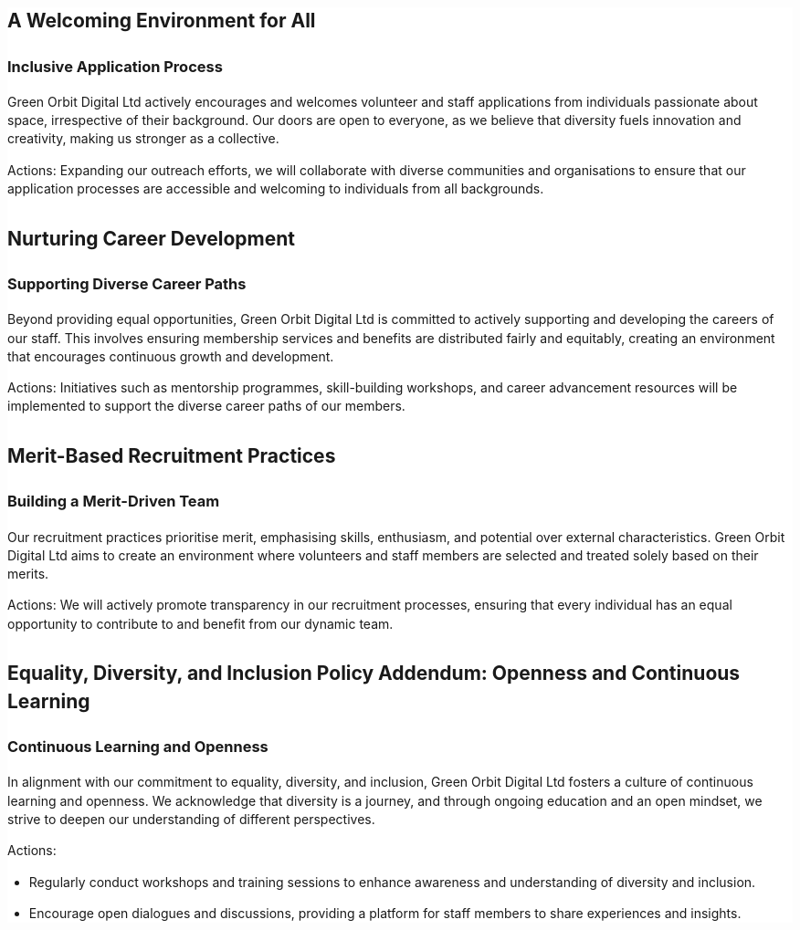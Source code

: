 ## A Welcoming Environment for All

### Inclusive Application Process

Green Orbit Digital Ltd actively encourages and welcomes volunteer and staff applications from individuals passionate about space, irrespective of their background. Our doors are open to everyone, as we believe that diversity fuels innovation and creativity, making us stronger as a collective.

Actions: Expanding our outreach efforts, we will collaborate with diverse communities and organisations to ensure that our application processes are accessible and welcoming to individuals from all backgrounds.

## Nurturing Career Development

### Supporting Diverse Career Paths

Beyond providing equal opportunities, Green Orbit Digital Ltd is committed to actively supporting and developing the careers of our staff. This involves ensuring membership services and benefits are distributed fairly and equitably, creating an environment that encourages continuous growth and development.

Actions: Initiatives such as mentorship programmes, skill-building workshops, and career advancement resources will be implemented to support the diverse career paths of our members.

## Merit-Based Recruitment Practices

### Building a Merit-Driven Team

Our recruitment practices prioritise merit, emphasising skills, enthusiasm, and potential over external characteristics. Green Orbit Digital Ltd aims to create an environment where volunteers and staff members are selected and treated solely based on their merits.

Actions: We will actively promote transparency in our recruitment processes, ensuring that every individual has an equal opportunity to contribute to and benefit from our dynamic team.

## Equality, Diversity, and Inclusion Policy Addendum: Openness and Continuous Learning

### Continuous Learning and Openness

In alignment with our commitment to equality, diversity, and inclusion, Green Orbit Digital Ltd fosters a culture of continuous learning and openness. We acknowledge that diversity is a journey, and through ongoing education and an open mindset, we strive to deepen our understanding of different perspectives.

Actions:

- Regularly conduct workshops and training sessions to enhance awareness and understanding of diversity and inclusion.

- Encourage open dialogues and discussions, providing a platform for staff members to share experiences and insights.
